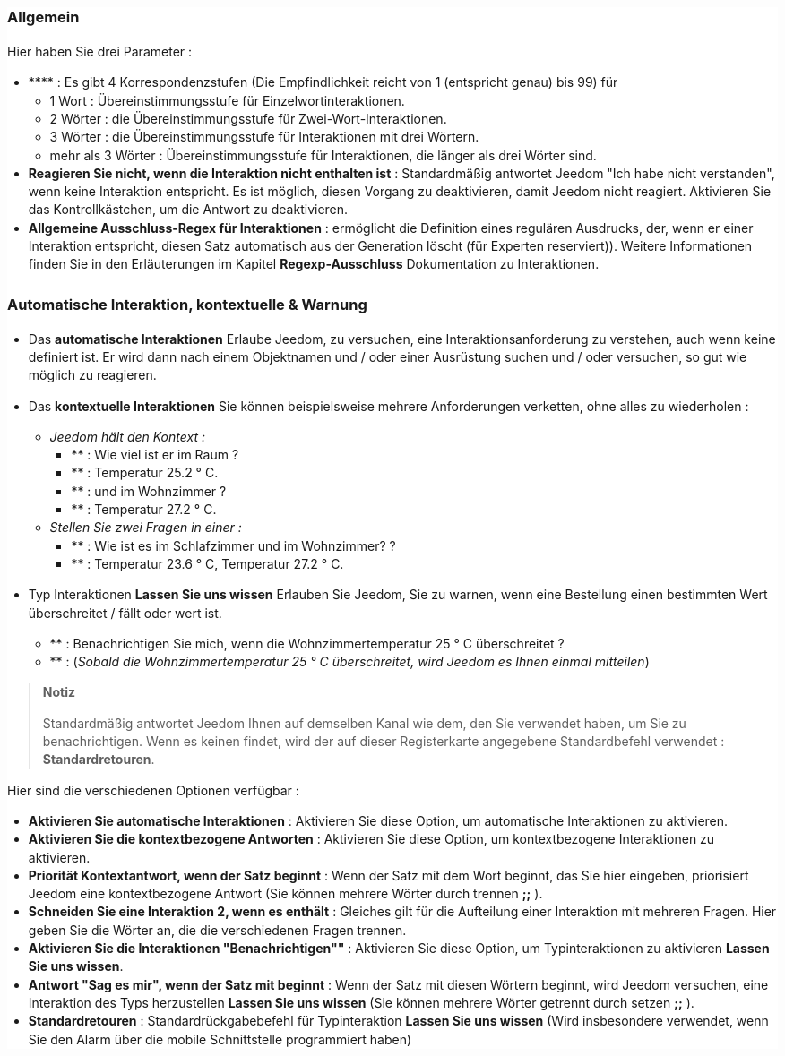 ### Allgemein

Hier haben Sie drei Parameter :

- **** : Es gibt 4 Korrespondenzstufen (Die Empfindlichkeit reicht von 1 (entspricht genau) bis 99) für
    -   1 Wort : Übereinstimmungsstufe für Einzelwortinteraktionen.
    -   2 Wörter : die Übereinstimmungsstufe für Zwei-Wort-Interaktionen.
    -   3 Wörter : die Übereinstimmungsstufe für Interaktionen mit drei Wörtern.
    -   mehr als 3 Wörter : Übereinstimmungsstufe für Interaktionen, die länger als drei Wörter sind.
- **Reagieren Sie nicht, wenn die Interaktion nicht enthalten ist** : Standardmäßig antwortet Jeedom &quot;Ich habe nicht verstanden&quot;, wenn keine Interaktion entspricht. Es ist möglich, diesen Vorgang zu deaktivieren, damit Jeedom nicht reagiert. Aktivieren Sie das Kontrollkästchen, um die Antwort zu deaktivieren.
- **Allgemeine Ausschluss-Regex für Interaktionen** : ermöglicht die Definition eines regulären Ausdrucks, der, wenn er einer Interaktion entspricht, diesen Satz automatisch aus der Generation löscht (für Experten reserviert)). Weitere Informationen finden Sie in den Erläuterungen im Kapitel **Regexp-Ausschluss** Dokumentation zu Interaktionen.

### Automatische Interaktion, kontextuelle & Warnung

-   Das **automatische Interaktionen** Erlaube Jeedom, zu versuchen, eine Interaktionsanforderung zu verstehen, auch wenn keine definiert ist. Er wird dann nach einem Objektnamen und / oder einer Ausrüstung suchen und / oder versuchen, so gut wie möglich zu reagieren.

-   Das **kontextuelle Interaktionen** Sie können beispielsweise mehrere Anforderungen verketten, ohne alles zu wiederholen :
    - *Jeedom hält den Kontext :*
        - ** : Wie viel ist er im Raum ?
        - ** : Temperatur 25.2 ° C.
        - ** : und im Wohnzimmer ?
        - ** : Temperatur 27.2 ° C.
    - *Stellen Sie zwei Fragen in einer :*
        - ** : Wie ist es im Schlafzimmer und im Wohnzimmer? ?
        - ** : Temperatur 23.6 ° C, Temperatur 27.2 ° C.
-   Typ Interaktionen **Lassen Sie uns wissen** Erlauben Sie Jeedom, Sie zu warnen, wenn eine Bestellung einen bestimmten Wert überschreitet / fällt oder wert ist.
    - ** : Benachrichtigen Sie mich, wenn die Wohnzimmertemperatur 25 ° C überschreitet ?
    - ** :  (*Sobald die Wohnzimmertemperatur 25 ° C überschreitet, wird Jeedom es Ihnen einmal mitteilen*)

> **Notiz**
>
> Standardmäßig antwortet Jeedom Ihnen auf demselben Kanal wie dem, den Sie verwendet haben, um Sie zu benachrichtigen. Wenn es keinen findet, wird der auf dieser Registerkarte angegebene Standardbefehl verwendet : **Standardretouren**.

Hier sind die verschiedenen Optionen verfügbar :

- **Aktivieren Sie automatische Interaktionen** : Aktivieren Sie diese Option, um automatische Interaktionen zu aktivieren.
- **Aktivieren Sie die kontextbezogene Antworten** : Aktivieren Sie diese Option, um kontextbezogene Interaktionen zu aktivieren.
- **Priorität Kontextantwort, wenn der Satz beginnt** : Wenn der Satz mit dem Wort beginnt, das Sie hier eingeben, priorisiert Jeedom eine kontextbezogene Antwort (Sie können mehrere Wörter durch trennen **;;** ).
- **Schneiden Sie eine Interaktion 2, wenn es enthält** : Gleiches gilt für die Aufteilung einer Interaktion mit mehreren Fragen. Hier geben Sie die Wörter an, die die verschiedenen Fragen trennen.
- **Aktivieren Sie die Interaktionen "Benachrichtigen""** : Aktivieren Sie diese Option, um Typinteraktionen zu aktivieren **Lassen Sie uns wissen**.
- **Antwort &quot;Sag es mir&quot;, wenn der Satz mit beginnt** : Wenn der Satz mit diesen Wörtern beginnt, wird Jeedom versuchen, eine Interaktion des Typs herzustellen **Lassen Sie uns wissen** (Sie können mehrere Wörter getrennt durch setzen **;;** ).
- **Standardretouren** : Standardrückgabebefehl für Typinteraktion **Lassen Sie uns wissen** (Wird insbesondere verwendet, wenn Sie den Alarm über die mobile Schnittstelle programmiert haben)